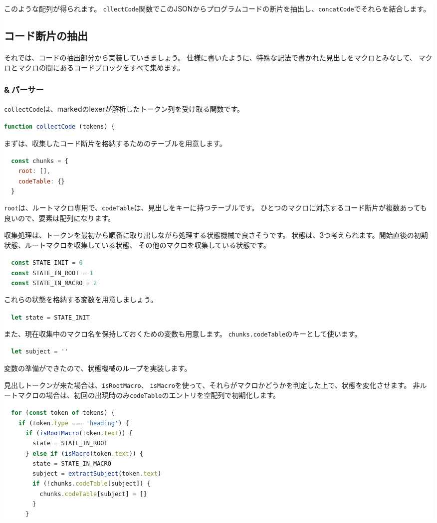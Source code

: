 このような配列が得られます。
`cllectCode`関数でこのJSONからプログラムコードの断片を抽出し、`concatCode`でそれらを結合します。

## コード断片の抽出

それでは、コードの抽出部分から実装していきましょう。
仕様に書いたように、特殊な記法で書かれた見出しをマクロとみなして、
マクロとマクロの間にあるコードブロックをすべて集めます。

### & パーサー

`collectCode`は、markedのlexerが解析したトークン列を受け取る関数です。

```javascript
function collectCode (tokens) {
```

まずは、収集したコード断片を格納するためのテーブルを用意します。

```javascript
  const chunks = {
    root: [],
    codeTable: {}
  }
```

`root`は、ルートマクロ専用で、`codeTable`は、見出しをキーに持つテーブルです。
ひとつのマクロに対応するコード断片が複数あっても良いので、要素は配列になります。

収集処理は、トークンを最初から順番に取り出しながら処理する状態機械で良さそうです。
状態は、3つ考えられます。開始直後の初期状態、ルートマクロを収集している状態、
その他のマクロを収集している状態です。

```javascript
  const STATE_INIT = 0
  const STATE_IN_ROOT = 1
  const STATE_IN_MACRO = 2
```

これらの状態を格納する変数を用意しましょう。

```javascript
  let state = STATE_INIT
```

また、現在収集中のマクロ名を保持しておくための変数も用意します。
`chunks.codeTable`のキーとして使います。

```javascript
  let subject = ''
```

変数の準備ができたので、状態機械のループを実装します。

見出しトークンが来た場合は、`isRootMacro`、 `isMacro`を使って、それらがマクロかどうかを判定した上で、状態を変化させます。
非ルートマクロの場合は、初回の出現時のみ`codeTable`のエントリを空配列で初期化します。

```javascript
  for (const token of tokens) {
    if (token.type === 'heading') {
      if (isRootMacro(token.text)) {
        state = STATE_IN_ROOT
      } else if (isMacro(token.text)) {
        state = STATE_IN_MACRO
        subject = extractSubject(token.text)
        if (!chunks.codeTable[subject]) {
          chunks.codeTable[subject] = []
        }
      }
```
